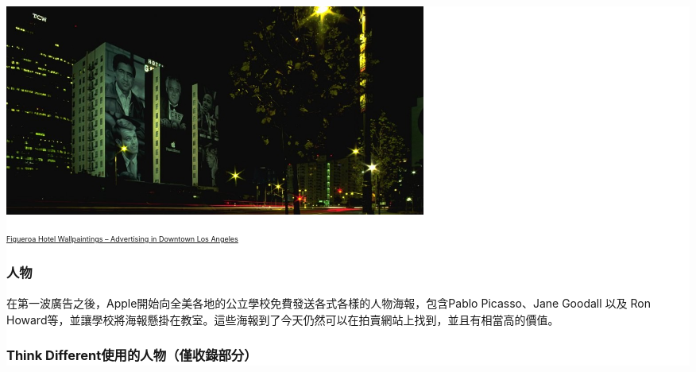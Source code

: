 <img alt="Think different Los Angeles" border="0" src="/img/2010-12-24-the-story-of-apple-commercial-think-different/think_different_Los-Angeles.jpg" title="think_different_Los Angeles.jpg" width="525" />

<span style="font-size: xx-small;"><a href="http://you-are-here.com/mural/figueroa.html">Figueroa Hotel Wallpaintings &#8211; Advertising in Downtown Los Angeles</a></span>

### 人物

在第一波廣告之後，Apple開始向全美各地的公立學校免費發送各式各樣的人物海報，包含Pablo Picasso、Jane Goodall 以及 Ron Howard等，並讓學校將海報懸掛在教室。這些海報到了今天仍然可以在拍賣網站上找到，並且有相當高的價值。

### Think Different使用的人物（僅收錄部分）
